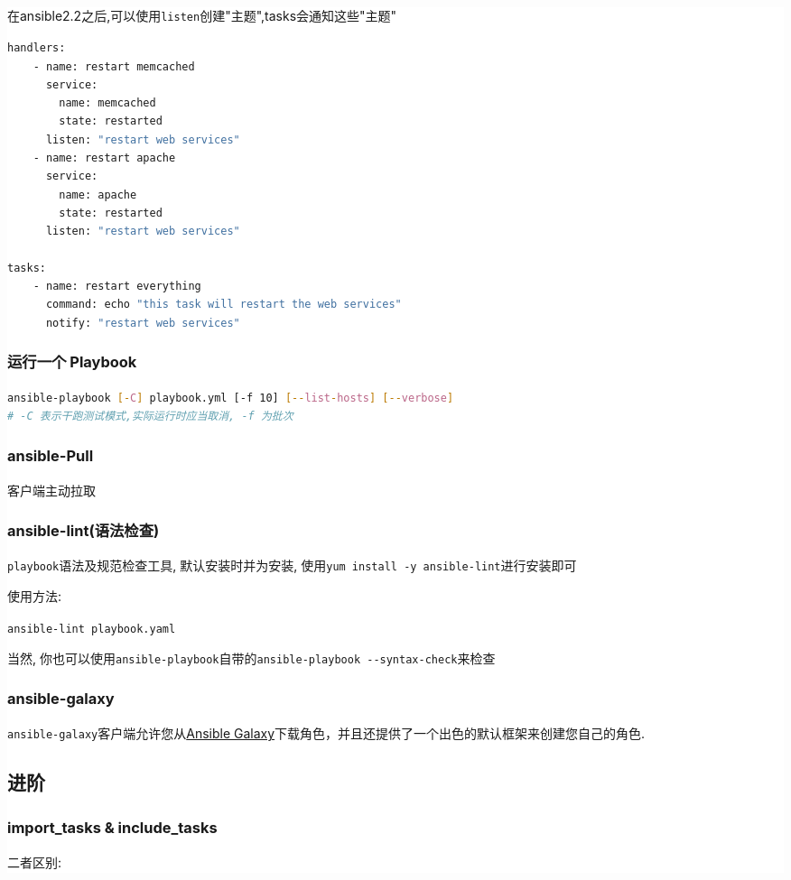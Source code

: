 在ansible2.2之后,可以使用`listen`创建"主题",tasks会通知这些"主题"

```bash
handlers:
    - name: restart memcached
      service:
        name: memcached
        state: restarted
      listen: "restart web services"
    - name: restart apache
      service:
        name: apache
        state: restarted
      listen: "restart web services"

tasks:
    - name: restart everything
      command: echo "this task will restart the web services"
      notify: "restart web services"
```

### 运行一个 Playbook

```bash
ansible-playbook [-C] playbook.yml [-f 10] [--list-hosts] [--verbose]
# -C 表示干跑测试模式,实际运行时应当取消, -f 为批次
```

### ansible-Pull

客户端主动拉取

### ansible-lint(语法检查)

`playbook`语法及规范检查工具, 默认安装时并为安装, 使用`yum install -y ansible-lint`进行安装即可

使用方法: 
```bash
ansible-lint playbook.yaml
```

当然, 你也可以使用`ansible-playbook`自带的`ansible-playbook --syntax-check`来检查

### ansible-galaxy

`ansible-galaxy`客户端允许您从[Ansible Galaxy](https://galaxy.ansible.com/?extIdCarryOver=true&sc_cid=701f2000001OH7YAAW)下载角色，并且还提供了一个出色的默认框架来创建您自己的角色.

## 进阶

### import_tasks & include_tasks

二者区别:
